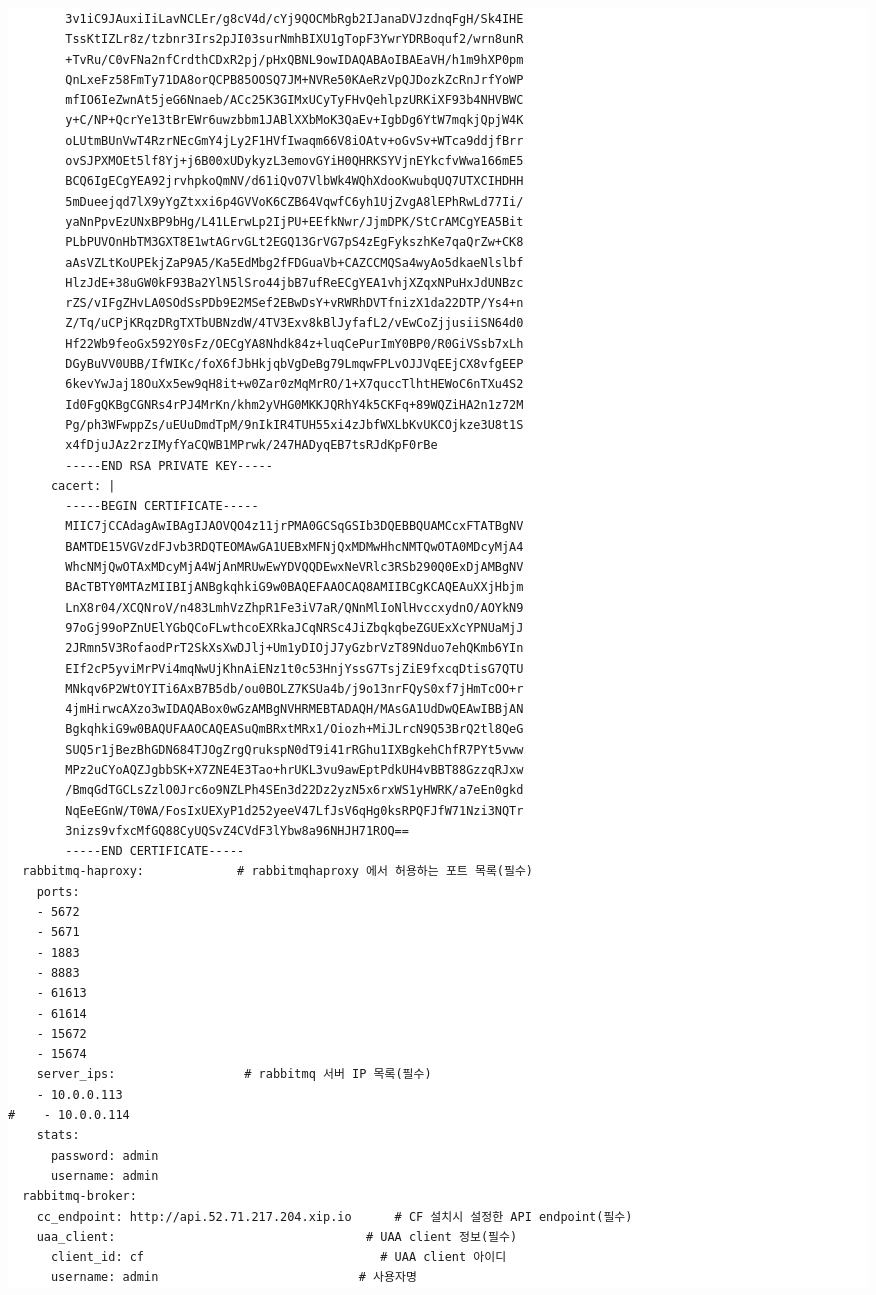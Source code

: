 ```text
        3v1iC9JAuxiIiLavNCLEr/g8cV4d/cYj9QOCMbRgb2IJanaDVJzdnqFgH/Sk4IHE
        TssKtIZLr8z/tzbnr3Irs2pJI03surNmhBIXU1gTopF3YwrYDRBoquf2/wrn8unR
        +TvRu/C0vFNa2nfCrdthCDxR2pj/pHxQBNL9owIDAQABAoIBAEaVH/h1m9hXP0pm
        QnLxeFz58FmTy71DA8orQCPB85OOSQ7JM+NVRe50KAeRzVpQJDozkZcRnJrfYoWP
        mfIO6IeZwnAt5jeG6Nnaeb/ACc25K3GIMxUCyTyFHvQehlpzURKiXF93b4NHVBWC
        y+C/NP+QcrYe13tBrEWr6uwzbbm1JABlXXbMoK3QaEv+IgbDg6YtW7mqkjQpjW4K
        oLUtmBUnVwT4RzrNEcGmY4jLy2F1HVfIwaqm66V8iOAtv+oGvSv+WTca9ddjfBrr
        ovSJPXMOEt5lf8Yj+j6B00xUDykyzL3emovGYiH0QHRKSYVjnEYkcfvWwa166mE5
        BCQ6IgECgYEA92jrvhpkoQmNV/d61iQvO7VlbWk4WQhXdooKwubqUQ7UTXCIHDHH
        5mDueejqd7lX9yYgZtxxi6p4GVVoK6CZB64VqwfC6yh1UjZvgA8lEPhRwLd77Ii/
        yaNnPpvEzUNxBP9bHg/L41LErwLp2IjPU+EEfkNwr/JjmDPK/StCrAMCgYEA5Bit
        PLbPUVOnHbTM3GXT8E1wtAGrvGLt2EGQ13GrVG7pS4zEgFykszhKe7qaQrZw+CK8
        aAsVZLtKoUPEkjZaP9A5/Ka5EdMbg2fFDGuaVb+CAZCCMQSa4wyAo5dkaeNlslbf
        HlzJdE+38uGW0kF93Ba2YlN5lSro44jbB7ufReECgYEA1vhjXZqxNPuHxJdUNBzc
        rZS/vIFgZHvLA0SOdSsPDb9E2MSef2EBwDsY+vRWRhDVTfnizX1da22DTP/Ys4+n
        Z/Tq/uCPjKRqzDRgTXTbUBNzdW/4TV3Exv8kBlJyfafL2/vEwCoZjjusiiSN64d0
        Hf22Wb9feoGx592Y0sFz/OECgYA8Nhdk84z+luqCePurImY0BP0/R0GiVSsb7xLh
        DGyBuVV0UBB/IfWIKc/foX6fJbHkjqbVgDeBg79LmqwFPLvOJJVqEEjCX8vfgEEP
        6kevYwJaj18OuXx5ew9qH8it+w0Zar0zMqMrRO/1+X7quccTlhtHEWoC6nTXu4S2
        Id0FgQKBgCGNRs4rPJ4MrKn/khm2yVHG0MKKJQRhY4k5CKFq+89WQZiHA2n1z72M
        Pg/ph3WFwppZs/uEUuDmdTpM/9nIkIR4TUH55xi4zJbfWXLbKvUKCOjkze3U8t1S
        x4fDjuJAz2rzIMyfYaCQWB1MPrwk/247HADyqEB7tsRJdKpF0rBe
        -----END RSA PRIVATE KEY-----
      cacert: |
        -----BEGIN CERTIFICATE-----
        MIIC7jCCAdagAwIBAgIJAOVQO4z11jrPMA0GCSqGSIb3DQEBBQUAMCcxFTATBgNV
        BAMTDE15VGVzdFJvb3RDQTEOMAwGA1UEBxMFNjQxMDMwHhcNMTQwOTA0MDcyMjA4
        WhcNMjQwOTAxMDcyMjA4WjAnMRUwEwYDVQQDEwxNeVRlc3RSb290Q0ExDjAMBgNV
        BAcTBTY0MTAzMIIBIjANBgkqhkiG9w0BAQEFAAOCAQ8AMIIBCgKCAQEAuXXjHbjm
        LnX8r04/XCQNroV/n483LmhVzZhpR1Fe3iV7aR/QNnMlIoNlHvccxydnO/AOYkN9
        97oGj99oPZnUElYGbQCoFLwthcoEXRkaJCqNRSc4JiZbqkqbeZGUExXcYPNUaMjJ
        2JRmn5V3RofaodPrT2SkXsXwDJlj+Um1yDIOjJ7yGzbrVzT89Nduo7ehQKmb6YIn
        EIf2cP5yviMrPVi4mqNwUjKhnAiENz1t0c53HnjYssG7TsjZiE9fxcqDtisG7QTU
        MNkqv6P2WtOYITi6AxB7B5db/ou0BOLZ7KSUa4b/j9o13nrFQyS0xf7jHmTcOO+r
        4jmHirwcAXzo3wIDAQABox0wGzAMBgNVHRMEBTADAQH/MAsGA1UdDwQEAwIBBjAN
        BgkqhkiG9w0BAQUFAAOCAQEASuQmBRxtMRx1/Oiozh+MiJLrcN9Q53BrQ2tl8QeG
        SUQ5r1jBezBhGDN684TJOgZrgQrukspN0dT9i41rRGhu1IXBgkehChfR7PYt5vww
        MPz2uCYoAQZJgbbSK+X7ZNE4E3Tao+hrUKL3vu9awEptPdkUH4vBBT88GzzqRJxw
        /BmqGdTGCLsZzlO0Jrc6o9NZLPh4SEn3d22Dz2yzN5x6rxWS1yHWRK/a7eEn0gkd
        NqEeEGnW/T0WA/FosIxUEXyP1d252yeeV47LfJsV6qHg0ksRPQFJfW71Nzi3NQTr
        3nizs9vfxcMfGQ88CyUQSvZ4CVdF3lYbw8a96NHJH71ROQ==
        -----END CERTIFICATE-----
  rabbitmq-haproxy:             # rabbitmqhaproxy 에서 허용하는 포트 목록(필수)
    ports:
    - 5672
    - 5671
    - 1883
    - 8883
    - 61613
    - 61614
    - 15672
    - 15674
    server_ips:                  # rabbitmq 서버 IP 목록(필수)
    - 10.0.0.113
#    - 10.0.0.114
    stats:
      password: admin
      username: admin
  rabbitmq-broker:
    cc_endpoint: http://api.52.71.217.204.xip.io      # CF 설치시 설정한 API endpoint(필수)
    uaa_client:                                   # UAA client 정보(필수)
      client_id: cf                                 # UAA client 아이디
      username: admin                            # 사용자명
```